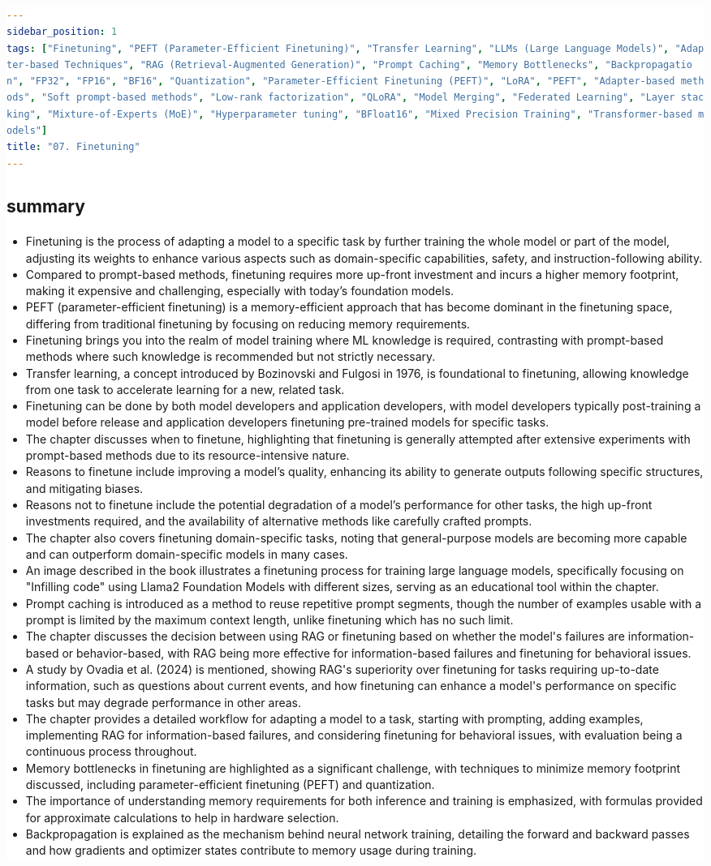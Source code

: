 ```yaml
---
sidebar_position: 1
tags: ["Finetuning", "PEFT (Parameter-Efficient Finetuning)", "Transfer Learning", "LLMs (Large Language Models)", "Adapter-based Techniques", "RAG (Retrieval-Augmented Generation)", "Prompt Caching", "Memory Bottlenecks", "Backpropagation", "FP32", "FP16", "BF16", "Quantization", "Parameter-Efficient Finetuning (PEFT)", "LoRA", "PEFT", "Adapter-based methods", "Soft prompt-based methods", "Low-rank factorization", "QLoRA", "Model Merging", "Federated Learning", "Layer stacking", "Mixture-of-Experts (MoE)", "Hyperparameter tuning", "BFloat16", "Mixed Precision Training", "Transformer-based models"]
title: "07. Finetuning"
---
```


## summary

- Finetuning is the process of adapting a model to a specific task by further training the whole model or part of the model, adjusting its weights to enhance various aspects such as domain-specific capabilities, safety, and instruction-following ability.
- Compared to prompt-based methods, finetuning requires more up-front investment and incurs a higher memory footprint, making it expensive and challenging, especially with today’s foundation models.
- PEFT (parameter-efficient finetuning) is a memory-efficient approach that has become dominant in the finetuning space, differing from traditional finetuning by focusing on reducing memory requirements.
- Finetuning brings you into the realm of model training where ML knowledge is required, contrasting with prompt-based methods where such knowledge is recommended but not strictly necessary.
- Transfer learning, a concept introduced by Bozinovski and Fulgosi in 1976, is foundational to finetuning, allowing knowledge from one task to accelerate learning for a new, related task.
- Finetuning can be done by both model developers and application developers, with model developers typically post-training a model before release and application developers finetuning pre-trained models for specific tasks.
- The chapter discusses when to finetune, highlighting that finetuning is generally attempted after extensive experiments with prompt-based methods due to its resource-intensive nature.
- Reasons to finetune include improving a model’s quality, enhancing its ability to generate outputs following specific structures, and mitigating biases.
- Reasons not to finetune include the potential degradation of a model’s performance for other tasks, the high up-front investments required, and the availability of alternative methods like carefully crafted prompts.
- The chapter also covers finetuning domain-specific tasks, noting that general-purpose models are becoming more capable and can outperform domain-specific models in many cases.
- An image described in the book illustrates a finetuning process for training large language models, specifically focusing on "Infilling code" using Llama2 Foundation Models with different sizes, serving as an educational tool within the chapter.
- Prompt caching is introduced as a method to reuse repetitive prompt segments, though the number of examples usable with a prompt is limited by the maximum context length, unlike finetuning which has no such limit.
- The chapter discusses the decision between using RAG or finetuning based on whether the model's failures are information-based or behavior-based, with RAG being more effective for information-based failures and finetuning for behavioral issues.
- A study by Ovadia et al. (2024) is mentioned, showing RAG's superiority over finetuning for tasks requiring up-to-date information, such as questions about current events, and how finetuning can enhance a model's performance on specific tasks but may degrade performance in other areas.
- The chapter provides a detailed workflow for adapting a model to a task, starting with prompting, adding examples, implementing RAG for information-based failures, and considering finetuning for behavioral issues, with evaluation being a continuous process throughout.
- Memory bottlenecks in finetuning are highlighted as a significant challenge, with techniques to minimize memory footprint discussed, including parameter-efficient finetuning (PEFT) and quantization.
- The importance of understanding memory requirements for both inference and training is emphasized, with formulas provided for approximate calculations to help in hardware selection.
- Backpropagation is explained as the mechanism behind neural network training, detailing the forward and backward passes and how gradients and optimizer states contribute to memory usage during training.